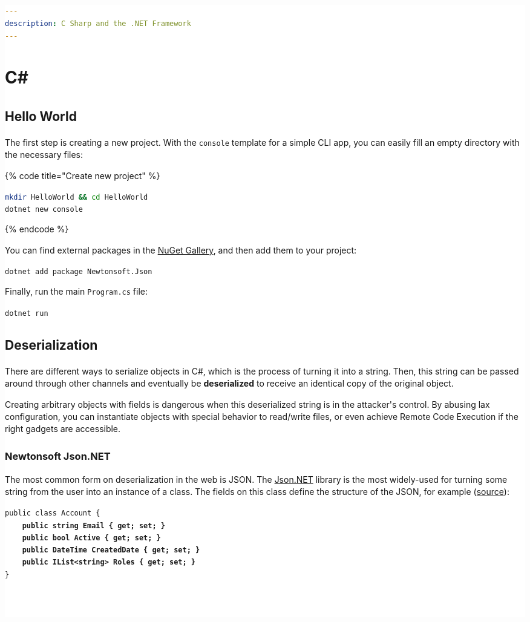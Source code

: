 ```yaml
---
description: C Sharp and the .NET Framework
---
```


# C\#

## Hello World

The first step is creating a new project. With the `console` template for a simple CLI app, you can easily fill an empty directory with the necessary files:

{% code title="Create new project" %}
```bash
mkdir HelloWorld && cd HelloWorld
dotnet new console
```
{% endcode %}

You can find external packages in the [NuGet Gallery](https://www.nuget.org/), and then add them to your project:

```bash
dotnet add package Newtonsoft.Json
```

Finally, run the main `Program.cs` file:

```bash
dotnet run
```

## Deserialization

There are different ways to serialize objects in C#, which is the process of turning it into a string. Then, this string can be passed around through other channels and eventually be **deserialized** to receive an identical copy of the original object.

Creating arbitrary objects with fields is dangerous when this deserialized string is in the attacker's control. By abusing lax configuration, you can instantiate objects with special behavior to read/write files, or even achieve Remote Code Execution if the right gadgets are accessible.

### Newtonsoft Json.NET

The most common form on deserialization in the web is JSON. The [Json.NET](https://www.newtonsoft.com/json) library is the most widely-used for turning some string from the user into an instance of a class. The fields on this class define the structure of the JSON, for example ([source](https://www.newtonsoft.com/json/help/html/DeserializeObject.htm)):

<pre class="language-csharp"><code class="lang-csharp">public class Account {
<strong>    public string Email { get; set; }
</strong><strong>    public bool Active { get; set; }
</strong><strong>    public DateTime CreatedDate { get; set; }
</strong><strong>    public IList&#x3C;string> Roles { get; set; }
</strong>}
